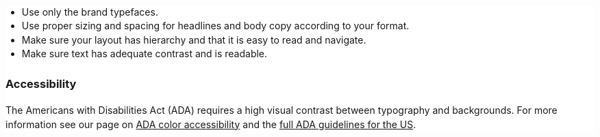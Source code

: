 - Use only the brand typefaces.
- Use proper sizing and spacing for headlines and body copy according to your format.
- Make sure your layout has hierarchy and that it is easy to read and navigate.
- Make sure text has adequate contrast and is readable.

### Accessibility

The Americans with Disabilities Act (ADA) requires a high visual contrast between typography and backgrounds. For more information see our page on [ADA color accessibility](color.md#accessibility) and the [full ADA guidelines for the US](https://www.ada.gov/2010ADAstandards_index.htm).

